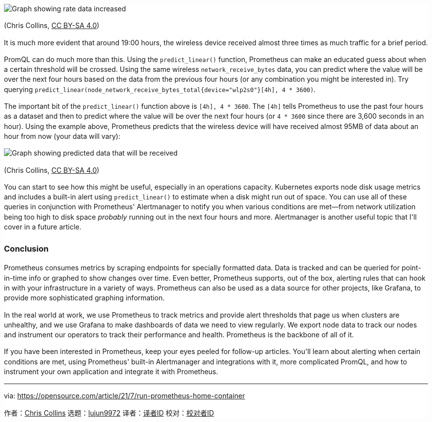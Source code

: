 ![Graph showing rate data increased][19]

(Chris Collins, [CC BY-SA 4.0][11])

It is much more evident that around 19:00 hours, the wireless device received almost three times as much traffic for a brief period.

PromQL can do much more than this. Using the `predict_linear()` function, Prometheus can make an educated guess about when a certain threshold will be crossed. Using the same wireless `network_receive_bytes` data, you can predict where the value will be over the next four hours based on the data from the previous four hours (or any combination you might be interested in). Try querying `predict_linear(node_network_receive_bytes_total{device="wlp2s0"}[4h], 4 * 3600)`.

The important bit of the `predict_linear()` function above is `[4h], 4 * 3600`. The `[4h]` tells Prometheus to use the past four hours as a dataset and then to predict where the value will be over the next four hours (or `4 * 3600` since there are 3,600 seconds in an hour). Using the example above, Prometheus predicts that the wireless device will have received almost 95MB of data about an hour from now (your data will vary):

![Graph showing predicted data that will be received][20]

(Chris Collins, [CC BY-SA 4.0][11])

You can start to see how this might be useful, especially in an operations capacity. Kubernetes exports node disk usage metrics and includes a built-in alert using `predict_linear()` to estimate when a disk might run out of space. You can use all of these queries in conjunction with Prometheus' Alertmanager to notify you when various conditions are met—from network utilization being too high to disk space _probably_ running out in the next four hours and more. Alertmanager is another useful topic that I'll cover in a future article.

### Conclusion

Prometheus consumes metrics by scraping endpoints for specially formatted data. Data is tracked and can be queried for point-in-time info or graphed to show changes over time. Even better, Prometheus supports, out of the box, alerting rules that can hook in with your infrastructure in a variety of ways. Prometheus can also be used as a data source for other projects, like Grafana, to provide more sophisticated graphing information.

In the real world at work, we use Prometheus to track metrics and provide alert thresholds that page us when clusters are unhealthy, and we use Grafana to make dashboards of data we need to view regularly. We export node data to track our nodes and instrument our operators to track their performance and health. Prometheus is the backbone of all of it.

If you have been interested in Prometheus, keep your eyes peeled for follow-up articles. You'll learn about alerting when certain conditions are met, using Prometheus' built-in Alertmanager and integrations with it, more complicated PromQL, and how to instrument your own application and integrate it with Prometheus.

--------------------------------------------------------------------------------

via: https://opensource.com/article/21/7/run-prometheus-home-container

作者：[Chris Collins][a]
选题：[lujun9972][b]
译者：[译者ID](https://github.com/译者ID)
校对：[校对者ID](https://github.com/校对者ID)


[#]: subject: (Run Prometheus at home in a container)
[#]: via: (https://opensource.com/article/21/7/run-prometheus-home-container)
[#]: author: (Chris Collins https://opensource.com/users/clcollins)
[#]: collector: (lujun9972)
[#]: translator: ( )
[#]: reviewer: ( )
[#]: publisher: ( )
[#]: url: ( )
[a]: https://opensource.com/users/clcollins
[b]: https://github.com/lujun9972
[1]: https://opensource.com/sites/default/files/styles/image-full-size/public/lead-images/LIFE_wavegraph.png?itok=z4pXCf_c (A graph of a wave.)
[2]: https://prometheus.io/
[3]: https://grafana.com/
[4]: https://www.redhat.com/en/blog/introducing-red-hat-universal-base-image
[5]: https://catalog.redhat.com/software/containers/ubi8/ubi-minimal/5c359a62bed8bd75a2c3fba8
[6]: https://docs.docker.com/develop/develop-images/multistage-build/
[7]: https://opensource.com/article/20/6/kubernetes-raspberry-pi
[8]: mailto:collins.christopher@gmail.com
[9]: https://docs.podman.io/en/latest/Introduction.html
[10]: https://opensource.com/sites/default/files/uploads/prometheus_http_requests_total_query.png (number of HTTP requests Prometheus received)
[11]: https://creativecommons.org/licenses/by-sa/4.0/
[12]: https://opensource.com/sites/default/files/uploads/prometheus_http_requests_total.png (Graphing data over time)
[13]: https://prometheus.io/docs/guides/node-exporter/
[14]: https://prometheus.io/docs/prometheus/latest/configuration/configuration/#scrape_config
[15]: https://prometheus.io/docs/guides/file-sd/
[16]: https://opensource.com/sites/default/files/uploads/node_network_receive_bytes_total.png (Network data received)
[17]: https://opensource.com/sites/default/files/uploads/node_network_receive_bytes_total_graph_1.png (Graph of data changing over time)
[18]: https://opensource.com/sites/default/files/uploads/node_network_receive_bytes_total_wireless_graph.png (Graph of network data for one label)
[19]: https://opensource.com/sites/default/files/uploads/rate_network_receive_bytes_total_wireless_graph.png (Graph showing rate data increased)
[20]: https://opensource.com/sites/default/files/uploads/predict_linear_node_network_receive_bytes_total_wireless_graph.png (Graph showing predicted data that will be received)